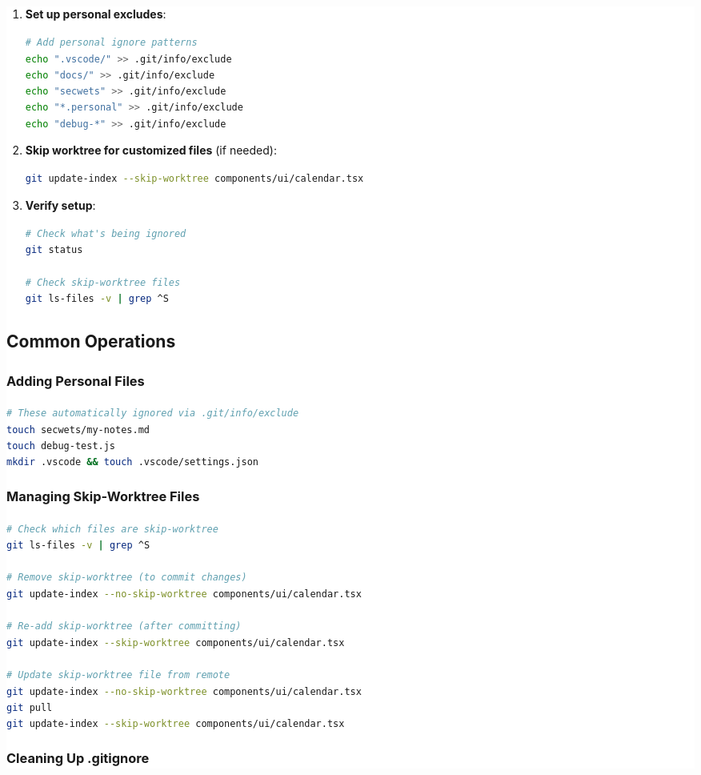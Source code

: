 1. **Set up personal excludes**:
   ```bash
   # Add personal ignore patterns
   echo ".vscode/" >> .git/info/exclude
   echo "docs/" >> .git/info/exclude
   echo "secwets" >> .git/info/exclude
   echo "*.personal" >> .git/info/exclude
   echo "debug-*" >> .git/info/exclude
   ```

2. **Skip worktree for customized files** (if needed):
   ```bash
   git update-index --skip-worktree components/ui/calendar.tsx
   ```

3. **Verify setup**:
   ```bash
   # Check what's being ignored
   git status
   
   # Check skip-worktree files
   git ls-files -v | grep ^S
   ```

## Common Operations

### Adding Personal Files
```bash
# These automatically ignored via .git/info/exclude
touch secwets/my-notes.md
touch debug-test.js
mkdir .vscode && touch .vscode/settings.json
```

### Managing Skip-Worktree Files
```bash
# Check which files are skip-worktree
git ls-files -v | grep ^S

# Remove skip-worktree (to commit changes)
git update-index --no-skip-worktree components/ui/calendar.tsx

# Re-add skip-worktree (after committing)
git update-index --skip-worktree components/ui/calendar.tsx

# Update skip-worktree file from remote
git update-index --no-skip-worktree components/ui/calendar.tsx
git pull
git update-index --skip-worktree components/ui/calendar.tsx
```

### Cleaning Up .gitignore
